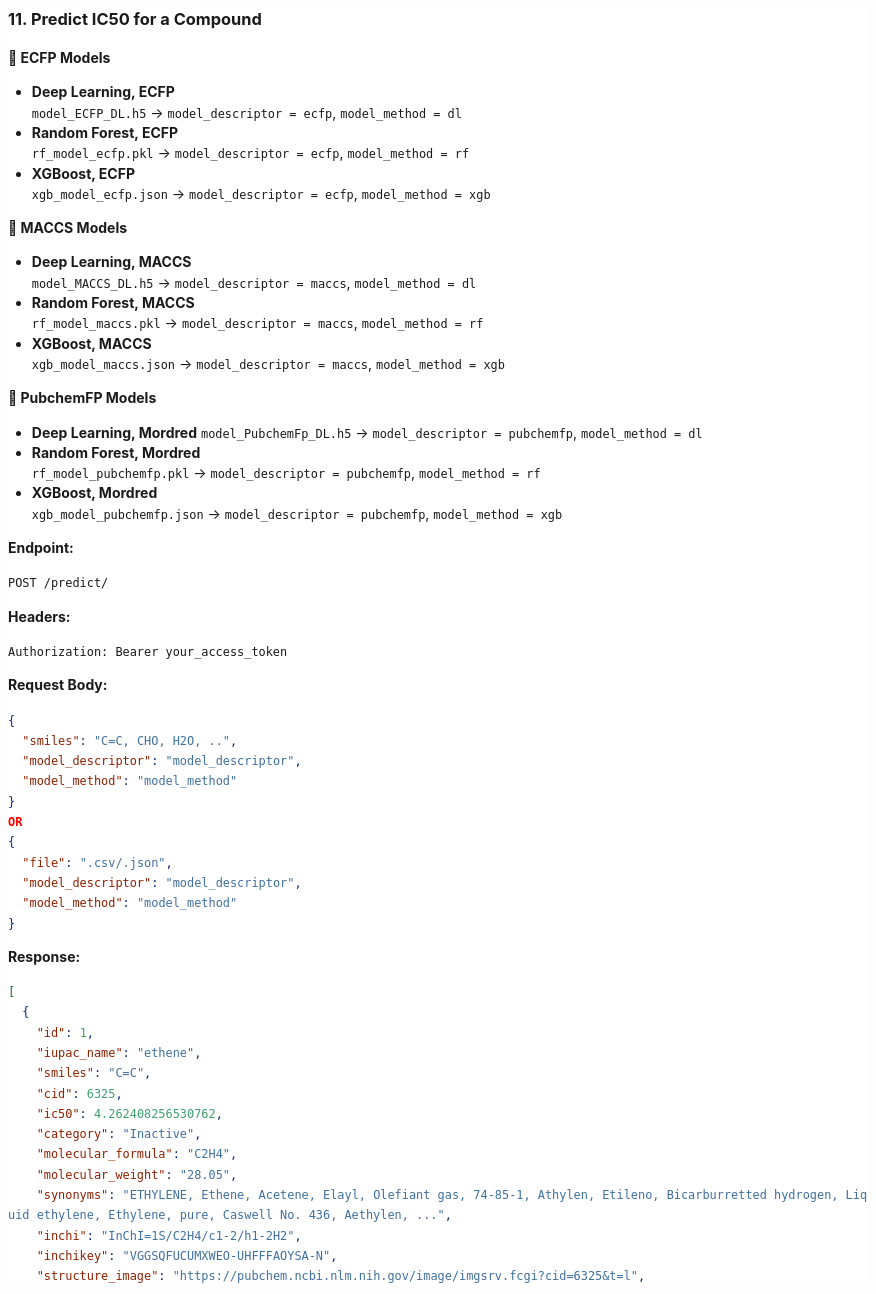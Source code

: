 ### 11. Predict IC50 for a Compound

**🔹 ECFP Models**
- **Deep Learning, ECFP**  
  `model_ECFP_DL.h5` → `model_descriptor = ecfp`, `model_method = dl`  
- **Random Forest, ECFP**  
  `rf_model_ecfp.pkl` → `model_descriptor = ecfp`, `model_method = rf`  
- **XGBoost, ECFP**  
  `xgb_model_ecfp.json` → `model_descriptor = ecfp`, `model_method = xgb`  

**🔹 MACCS Models**
- **Deep Learning, MACCS**  
  `model_MACCS_DL.h5` → `model_descriptor = maccs`, `model_method = dl`  
- **Random Forest, MACCS**  
  `rf_model_maccs.pkl` → `model_descriptor = maccs`, `model_method = rf`  
- **XGBoost, MACCS**  
  `xgb_model_maccs.json` → `model_descriptor = maccs`, `model_method = xgb`  

**🔹 PubchemFP Models**
- **Deep Learning, Mordred**
  `model_PubchemFp_DL.h5` → `model_descriptor = pubchemfp`, `model_method = dl`  
- **Random Forest, Mordred**  
  `rf_model_pubchemfp.pkl` → `model_descriptor = pubchemfp`, `model_method = rf`  
- **XGBoost, Mordred**  
  `xgb_model_pubchemfp.json` → `model_descriptor = pubchemfp`, `model_method = xgb` 

**Endpoint:**
```
POST /predict/
```
**Headers:**
```
Authorization: Bearer your_access_token
```
**Request Body:**
```json
{
  "smiles": "C=C, CHO, H2O, ..",
  "model_descriptor": "model_descriptor",
  "model_method": "model_method"
}
OR
{
  "file": ".csv/.json",
  "model_descriptor": "model_descriptor",
  "model_method": "model_method"
}
```
**Response:**
```json
[
  {
    "id": 1,
    "iupac_name": "ethene",
    "smiles": "C=C",
    "cid": 6325,
    "ic50": 4.262408256530762,
    "category": "Inactive",
    "molecular_formula": "C2H4",
    "molecular_weight": "28.05",
    "synonyms": "ETHYLENE, Ethene, Acetene, Elayl, Olefiant gas, 74-85-1, Athylen, Etileno, Bicarburretted hydrogen, Liquid ethylene, Ethylene, pure, Caswell No. 436, Aethylen, ...",
    "inchi": "InChI=1S/C2H4/c1-2/h1-2H2",
    "inchikey": "VGGSQFUCUMXWEO-UHFFFAOYSA-N",
    "structure_image": "https://pubchem.ncbi.nlm.nih.gov/image/imgsrv.fcgi?cid=6325&t=l",
```